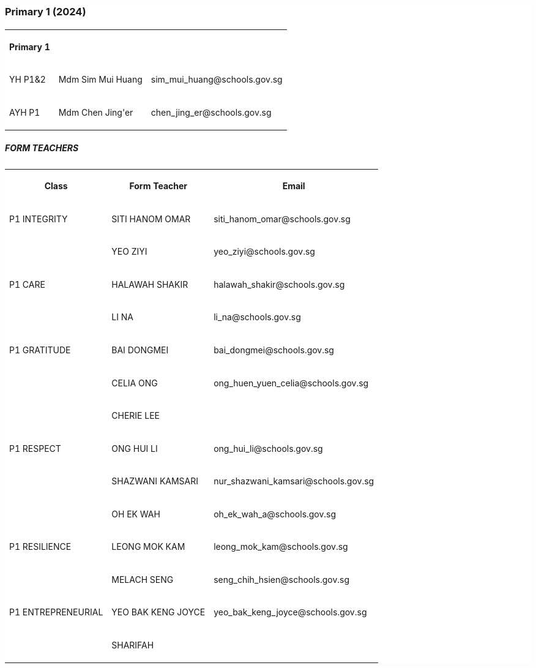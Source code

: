 <h3>Primary 1 (2024)</h3><table><tbody><tr><th rowspan="1" colspan="1"><p>Primary 1</p></th><th rowspan="1" colspan="1"><p></p></th><th rowspan="1" colspan="1"><p></p></th></tr><tr><td rowspan="1" colspan="1"><p>YH P1&amp;2</p></td><td rowspan="1" colspan="1"><p>Mdm Sim Mui Huang</p></td><td rowspan="1" colspan="1"><p>sim_mui_huang@schools.gov.sg</p></td></tr><tr><td rowspan="1" colspan="1"><p>AYH P1</p></td><td rowspan="1" colspan="1"><p>Mdm Chen Jing'er</p></td><td rowspan="1" colspan="1"><p>chen_jing_er@schools.gov.sg</p></td></tr></tbody></table><h5>FORM TEACHERS</h5><table><tbody><tr><th rowspan="1" colspan="1"><p>Class</p></th><th rowspan="1" colspan="1"><p>Form Teacher</p></th><th rowspan="1" colspan="1"><p>Email</p></th></tr><tr><td rowspan="1" colspan="1"><p>P1 INTEGRITY</p></td><td rowspan="1" colspan="1"><p>SITI HANOM OMAR</p></td><td rowspan="1" colspan="1"><p>siti_hanom_omar@schools.gov.sg</p></td></tr><tr><td rowspan="1" colspan="1"><p></p></td><td rowspan="1" colspan="1"><p>YEO ZIYI</p></td><td rowspan="1" colspan="1"><p>yeo_ziyi@schools.gov.sg</p></td></tr><tr><td rowspan="1" colspan="1"><p>P1 CARE</p></td><td rowspan="1" colspan="1"><p>HALAWAH SHAKIR</p></td><td rowspan="1" colspan="1"><p>halawah_shakir@schools.gov.sg</p></td></tr><tr><td rowspan="1" colspan="1"><p></p></td><td rowspan="1" colspan="1"><p>LI NA</p></td><td rowspan="1" colspan="1"><p>li_na@schools.gov.sg</p></td></tr><tr><td rowspan="1" colspan="1"><p>P1 GRATITUDE</p></td><td rowspan="1" colspan="1"><p>BAI DONGMEI</p></td><td rowspan="1" colspan="1"><p>bai_dongmei@schools.gov.sg</p></td></tr><tr><td rowspan="1" colspan="1"><p></p></td><td rowspan="1" colspan="1"><p>CELIA ONG</p></td><td rowspan="1" colspan="1"><p>ong_huen_yuen_celia@schools.gov.sg</p></td></tr><tr><td rowspan="1" colspan="1"><p></p></td><td rowspan="1" colspan="1"><p>CHERIE LEE</p></td><td rowspan="1" colspan="1"><p></p></td></tr><tr><td rowspan="1" colspan="1"><p>P1 RESPECT</p></td><td rowspan="1" colspan="1"><p>ONG HUI LI</p></td><td rowspan="1" colspan="1"><p>ong_hui_li@schools.gov.sg</p></td></tr><tr><td rowspan="1" colspan="1"><p></p></td><td rowspan="1" colspan="1"><p>SHAZWANI KAMSARI</p></td><td rowspan="1" colspan="1"><p>nur_shazwani_kamsari@schools.gov.sg</p></td></tr><tr><td rowspan="1" colspan="1"><p></p></td><td rowspan="1" colspan="1"><p>OH EK WAH</p></td><td rowspan="1" colspan="1"><p>oh_ek_wah_a@schools.gov.sg</p></td></tr><tr><td rowspan="1" colspan="1"><p>P1 RESILIENCE</p></td><td rowspan="1" colspan="1"><p>LEONG MOK KAM</p></td><td rowspan="1" colspan="1"><p>leong_mok_kam@schools.gov.sg</p></td></tr><tr><td rowspan="1" colspan="1"><p></p></td><td rowspan="1" colspan="1"><p>MELACH SENG</p></td><td rowspan="1" colspan="1"><p>seng_chih_hsien@schools.gov.sg</p></td></tr><tr><td rowspan="1" colspan="1"><p>P1 ENTREPRENEURIAL</p></td><td rowspan="1" colspan="1"><p>YEO BAK KENG JOYCE</p></td><td rowspan="1" colspan="1"><p>yeo_bak_keng_joyce@schools.gov.sg</p></td></tr><tr><td rowspan="1" colspan="1"><p></p></td><td rowspan="1" colspan="1"><p>SHARIFAH